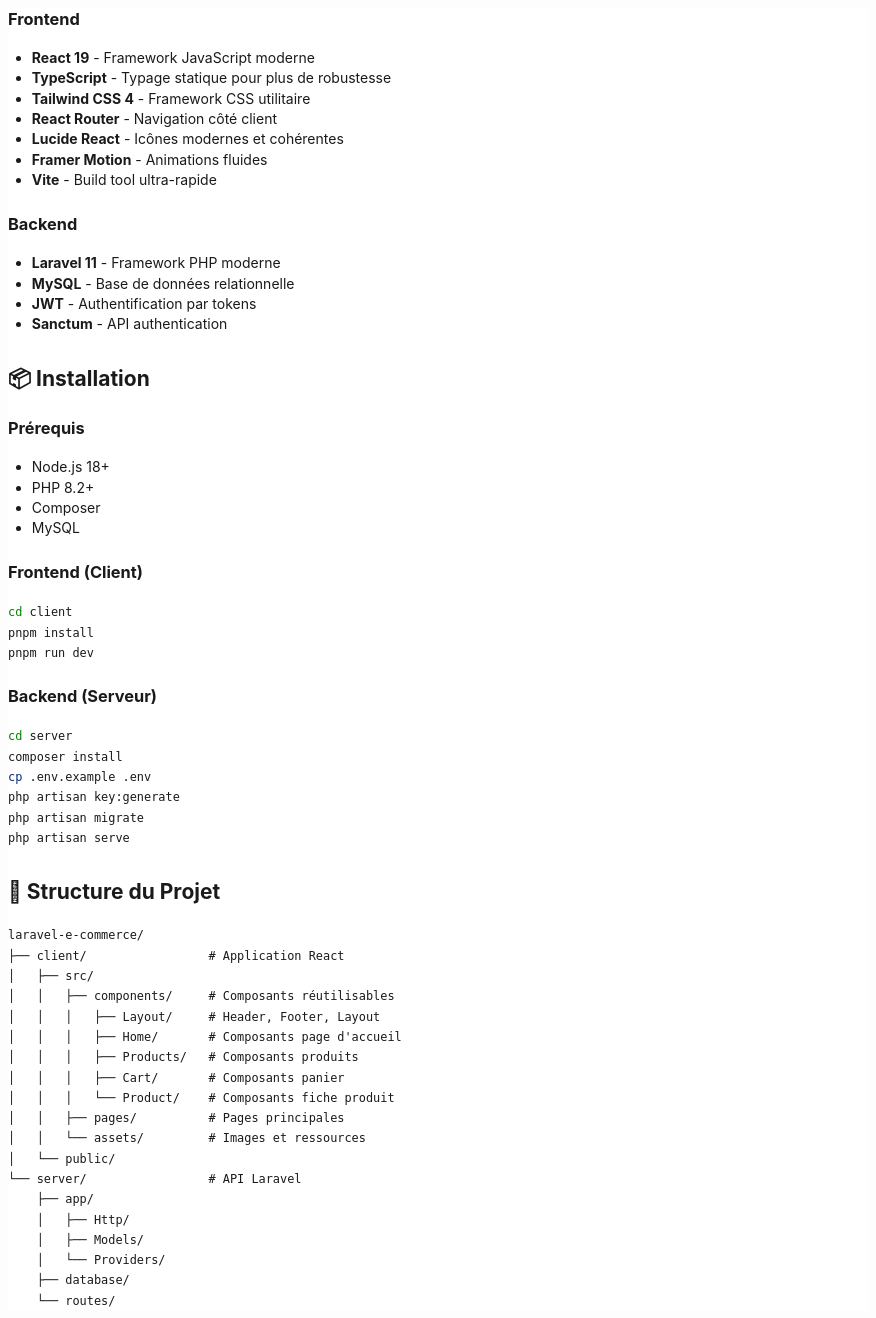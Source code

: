 ### Frontend
- **React 19** - Framework JavaScript moderne
- **TypeScript** - Typage statique pour plus de robustesse
- **Tailwind CSS 4** - Framework CSS utilitaire
- **React Router** - Navigation côté client
- **Lucide React** - Icônes modernes et cohérentes
- **Framer Motion** - Animations fluides
- **Vite** - Build tool ultra-rapide

### Backend
- **Laravel 11** - Framework PHP moderne
- **MySQL** - Base de données relationnelle
- **JWT** - Authentification par tokens
- **Sanctum** - API authentication

## 📦 Installation

### Prérequis
- Node.js 18+
- PHP 8.2+
- Composer
- MySQL

### Frontend (Client)
```bash
cd client
pnpm install
pnpm run dev
```

### Backend (Serveur)
```bash
cd server
composer install
cp .env.example .env
php artisan key:generate
php artisan migrate
php artisan serve
```

## 🎯 Structure du Projet

```
laravel-e-commerce/
├── client/                 # Application React
│   ├── src/
│   │   ├── components/     # Composants réutilisables
│   │   │   ├── Layout/     # Header, Footer, Layout
│   │   │   ├── Home/       # Composants page d'accueil
│   │   │   ├── Products/   # Composants produits
│   │   │   ├── Cart/       # Composants panier
│   │   │   └── Product/    # Composants fiche produit
│   │   ├── pages/          # Pages principales
│   │   └── assets/         # Images et ressources
│   └── public/
└── server/                 # API Laravel
    ├── app/
    │   ├── Http/
    │   ├── Models/
    │   └── Providers/
    ├── database/
    └── routes/
```